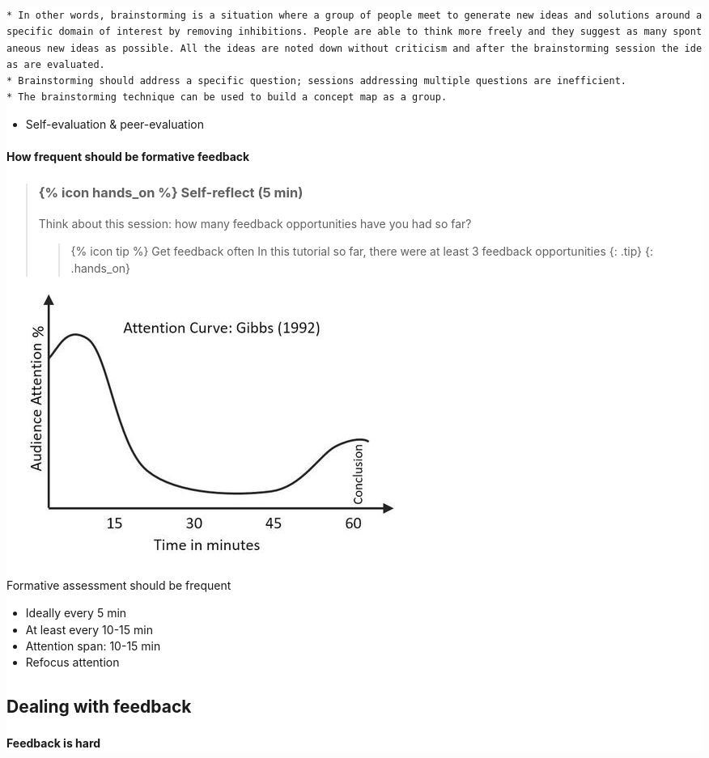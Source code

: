     * In other words, brainstorming is a situation where a group of people meet to generate new ideas and solutions around a specific domain of interest by removing inhibitions. People are able to think more freely and they suggest as many spontaneous new ideas as possible. All the ideas are noted down without criticism and after the brainstorming session the ideas are evaluated. 
    * Brainstorming should address a specific question; sessions addressing multiple questions are inefficient.
    * The brainstorming technique can be used to build a concept map as a group.
* Self-evaluation & peer-evaluation


#### How frequent should be formative feedback


> ### {% icon hands_on %} Self-reflect  (5 min)
> 
> Think about this session: how many feedback opportunities have you had so far?
> 
> > {% icon tip %} Get feedback often
> > In this tutorial so far, there were at least 3 feedback opportunities
> > {: .tip}
{: .hands_on}

![Attention Curve](images/image22.jpg "Attention Curve")

Formative assessment should be frequent
* Ideally every 5 min
* At least every 10-15 min
* Attention span: 10-15 min 
* Refocus attention


## Dealing with feedback


#### Feedback is hard

